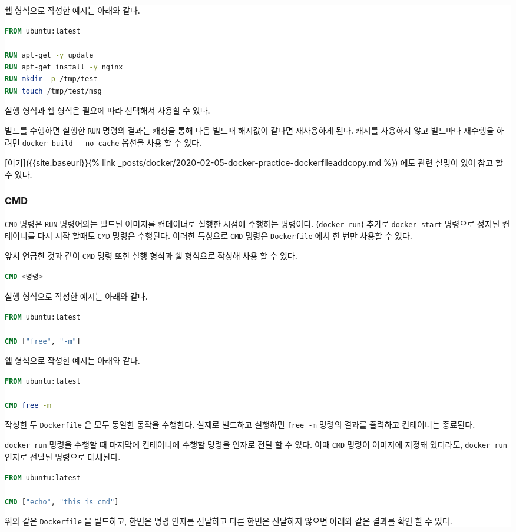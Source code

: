 쉘 형식으로 작성한 예시는 아래와 같다. 

```dockerfile
FROM ubuntu:latest

RUN apt-get -y update
RUN apt-get install -y nginx
RUN mkdir -p /tmp/test
RUN touch /tmp/test/msg
```  

실행 형식과 쉘 형식은 필요에 따라 선택해서 사용할 수 있다.  

빌드를 수행하면 실행한 `RUN` 명령의 결과는 캐싱을 통해 다음 빌드때 해시값이 같다면 재사용하게 된다. 
캐시를 사용하지 않고 빌드마다 재수행을 하려면 `docker build --no-cache` 옵션을 사용 할 수 있다.  


[여기]({{site.baseurl}}{% link _posts/docker/2020-02-05-docker-practice-dockerfileaddcopy.md %})
에도 관련 설명이 있어 참고 할 수 있다.

### CMD
`CMD` 명령은 `RUN` 명령어와는 빌드된 이미지를 컨테이너로 실행한 시점에 수행하는 명령이다. (`docker run`)
추가로 `docker start` 명령으로 정지된 컨테이너를 다시 시작 할때도 `CMD` 명령은 수행된다. 
이러한 특성으로 `CMD` 명령은 `Dockerfile` 에서 한 번만 사용할 수 있다. 

앞서 언급한 것과 같이 `CMD` 명령 또한 실행 형식과 쉘 형식으로 작성해 사용 할 수 있다. 

```dockerfile
CMD <명령>
```  

실행 형식으로 작성한 예시는 아래와 같다. 

```dockerfile
FROM ubuntu:latest

CMD ["free", "-m"]
```  

쉘 형식으로 작성한 예시는 아래와 같다. 

```dockerfile
FROM ubuntu:latest

CMD free -m
```  

작성한 두 `Dockerfile` 은 모두 동일한 동작을 수행한다. 
실제로 빌드하고 실행하면 `free -m` 명령의 결과를 출력하고 컨테이너는 종료된다.  

`docker run` 명령을 수행할 때 마지막에 컨테이너에 수행할 명령을 인자로 전달 할 수 있다. 
이때 `CMD` 명령이 이미지에 지정돼 있더라도, `docker run` 인자로 전달된 명령으로 대체된다. 

```dockerfile
FROM ubuntu:latest

CMD ["echo", "this is cmd"]
```  

위와 같은 `Dockerfile` 을 빌드하고, 한번은 명령 인자를 전달하고 다른 한번은 전달하지 않으면 아래와 같은 결과를 확인 할 수 있다. 
